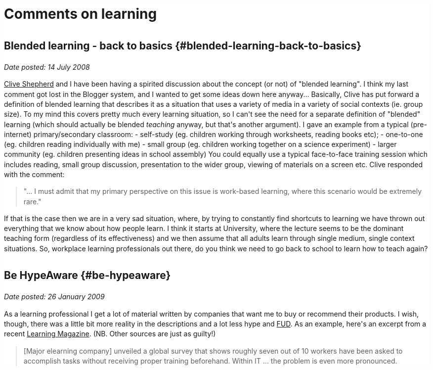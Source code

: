 # Comments on learning

## Blended learning - back to basics {#blended-learning-back-to-basics}

_Date posted: 14 July 2008_

[Clive Shepherd](http://clive-shepherd.blogspot.com/2008/07/is-everything-blend.html) and I have been having a spirited discussion about the concept (or not) of "blended learning". I think my last comment got lost in the Blogger system, and I wanted to get some ideas down here anyway... Basically, Clive has put forward a definition of blended learning that describes it as a situation that uses a variety of media in a variety of social contexts (ie. group size). To my mind this covers pretty much every learning situation, so I can't see the need for a separate definition of "blended" learning (which should actually be blended _teaching_ anyway, but that's another argument). I gave an example from a typical (pre-internet) primary/secondary classroom: - self-study (eg. children working through worksheets, reading books etc); - one-to-one (eg. children reading individually with me) - small group (eg. children working together on a science experiment) - larger community (eg. children presenting ideas in school assembly) You could equally use a typical face-to-face training session which includes reading, small group discussion, presentation to the wider group, viewing of materials on a screen etc. Clive responded with the comment:

> "... I must admit that my primary perspective on this issue is work-based learning, where this scenario would be extremely rare."

If that is the case then we are in a very sad situation, where, by trying to constantly find shortcuts to learning we have thrown out everything that we know about how people learn. I think it starts at University, where the lecture seems to be the dominant teaching form (regardless of its effectiveness) and we then assume that all adults learn through single medium, single context situations. So, workplace learning professionals out there, do you think we need to go back to school to learn how to teach again?

## Be HypeAware {#be-hypeaware}

_Date posted: 26 January 2009_

As a learning professional I get a lot of material written by companies that want me to buy or recommend their products. I wish, though, there was a little bit more reality in the descriptions and a lot less hype and [FUD](http://en.wikipedia.org/wiki/Fear,_uncertainty_and_doubt). As an example, here's an excerpt from a recent [Learning Magazine](http://www.learnevents.com/learning-magazine.php). (NB. Other sources are just as guilty!)

> [Major elearning company] unveiled a global survey that shows roughly seven out of 10 workers have been asked to accomplish tasks without receiving proper training beforehand. Within IT ... the problem is even more pronounced.
